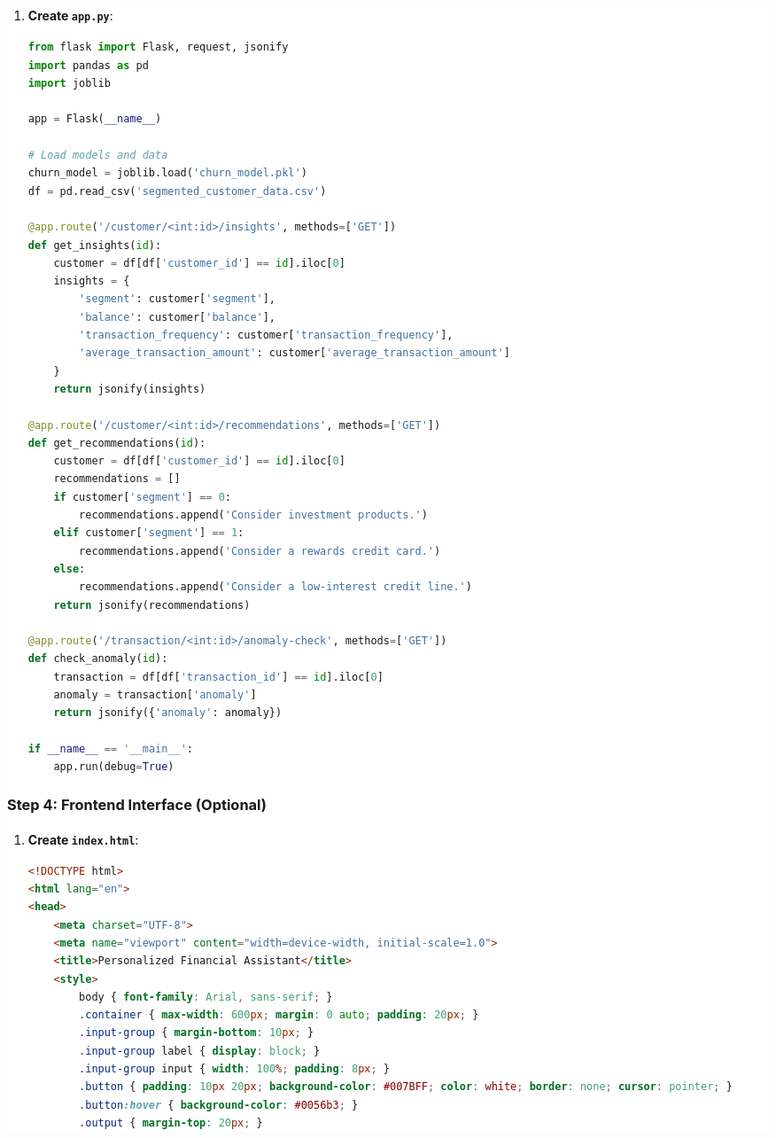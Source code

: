 1. **Create `app.py`**:
    ```python
    from flask import Flask, request, jsonify
    import pandas as pd
    import joblib

    app = Flask(__name__)

    # Load models and data
    churn_model = joblib.load('churn_model.pkl')
    df = pd.read_csv('segmented_customer_data.csv')

    @app.route('/customer/<int:id>/insights', methods=['GET'])
    def get_insights(id):
        customer = df[df['customer_id'] == id].iloc[0]
        insights = {
            'segment': customer['segment'],
            'balance': customer['balance'],
            'transaction_frequency': customer['transaction_frequency'],
            'average_transaction_amount': customer['average_transaction_amount']
        }
        return jsonify(insights)

    @app.route('/customer/<int:id>/recommendations', methods=['GET'])
    def get_recommendations(id):
        customer = df[df['customer_id'] == id].iloc[0]
        recommendations = []
        if customer['segment'] == 0:
            recommendations.append('Consider investment products.')
        elif customer['segment'] == 1:
            recommendations.append('Consider a rewards credit card.')
        else:
            recommendations.append('Consider a low-interest credit line.')
        return jsonify(recommendations)

    @app.route('/transaction/<int:id>/anomaly-check', methods=['GET'])
    def check_anomaly(id):
        transaction = df[df['transaction_id'] == id].iloc[0]
        anomaly = transaction['anomaly']
        return jsonify({'anomaly': anomaly})

    if __name__ == '__main__':
        app.run(debug=True)
    ```

### Step 4: Frontend Interface (Optional)

1. **Create `index.html`**:
    ```html
    <!DOCTYPE html>
    <html lang="en">
    <head>
        <meta charset="UTF-8">
        <meta name="viewport" content="width=device-width, initial-scale=1.0">
        <title>Personalized Financial Assistant</title>
        <style>
            body { font-family: Arial, sans-serif; }
            .container { max-width: 600px; margin: 0 auto; padding: 20px; }
            .input-group { margin-bottom: 10px; }
            .input-group label { display: block; }
            .input-group input { width: 100%; padding: 8px; }
            .button { padding: 10px 20px; background-color: #007BFF; color: white; border: none; cursor: pointer; }
            .button:hover { background-color: #0056b3; }
            .output { margin-top: 20px; }